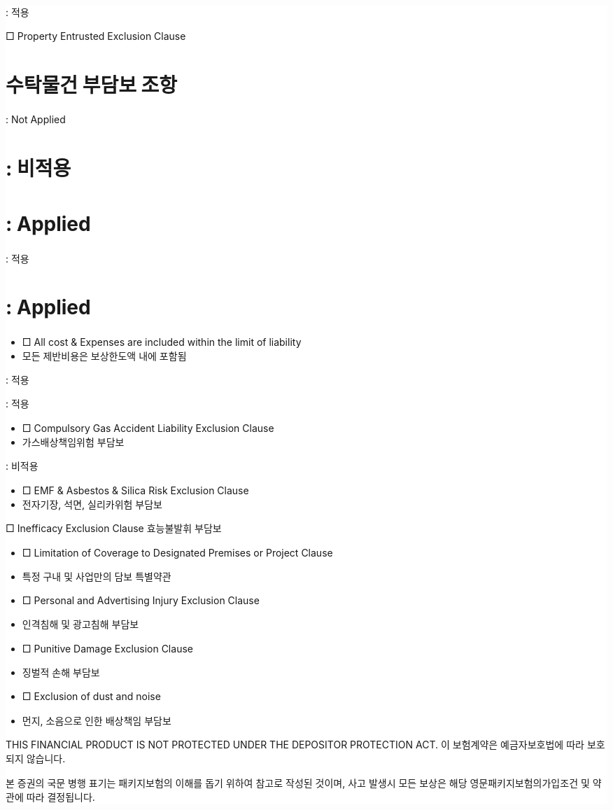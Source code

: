 : 적용

□ Property Entrusted Exclusion Clause

# 수탁물건 부담보 조항

: Not Applied

# : 비적용

# : Applied

: 적용

# : Applied

- □ All cost & Expenses are included within the limit of liability
- 모든 제반비용은 보상한도액 내에 포함됨


: 적용

: 적용

- □ Compulsory Gas Accident Liability Exclusion Clause
- 가스배상책임위험 부담보


: 비적용

- □ EMF & Asbestos & Silica Risk Exclusion Clause
- 전자기장, 석면, 실리카위험 부담보


□ Inefficacy Exclusion Clause
효능불발휘 부담보

- □ Limitation of Coverage to Designated Premises or Project Clause
- 특정 구내 및 사업만의 담보 특별약관


- □ Personal and Advertising Injury Exclusion Clause
- 인격침해 및 광고침해 부담보


- □ Punitive Damage Exclusion Clause
- 징벌적 손해 부담보


- □ Exclusion of dust and noise
- 먼지, 소음으로 인한 배상책임 부담보


THIS FINANCIAL PRODUCT IS NOT PROTECTED UNDER THE DEPOSITOR PROTECTION ACT. 이 보험계약은 예금자보호법에 따라 보호되지 않습니다.

본 증권의 국문 병행 표기는 패키지보험의 이해를 돕기 위하여 참고로 작성된 것이며,
사고 발생시 모든 보상은 해당 영문패키지보험의가입조건 및 약관에 따라 결정됩니다.
